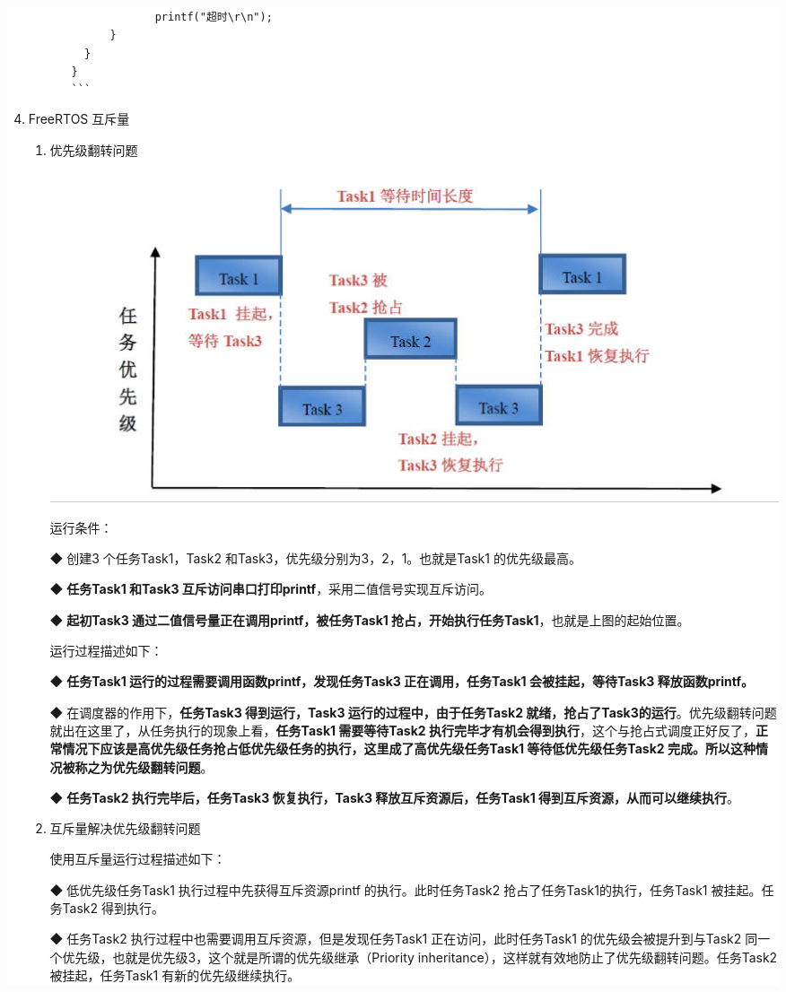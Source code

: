                            printf("超时\r\n");
              		}
              	}
              }
              ```
   
   4. FreeRTOS  互斥量
   
      1. 优先级翻转问题
   
         ![](pic/rtos-mutex-01.jpg)
   
         运行条件：
   
         ◆ 创建3 个任务Task1，Task2 和Task3，优先级分别为3，2，1。也就是Task1 的优先级最高。
   
         ◆ **任务Task1 和Task3 互斥访问串口打印printf**，采用二值信号实现互斥访问。
   
         ◆ **起初Task3 通过二值信号量正在调用printf，被任务Task1 抢占，开始执行任务Task1**，也就是上图的起始位置。
   
         运行过程描述如下：
   
         ◆ **任务Task1 运行的过程需要调用函数printf，发现任务Task3 正在调用，任务Task1 会被挂起，等待Task3 释放函数printf。**
   
         ◆ 在调度器的作用下，**任务Task3 得到运行，Task3 运行的过程中，由于任务Task2 就绪，抢占了Task3的运行**。优先级翻转问题就出在这里了，从任务执行的现象上看，**任务Task1 需要等待Task2 执行完毕才有机会得到执行**，这个与抢占式调度正好反了，**正常情况下应该是高优先级任务抢占低优先级任务的执行，这里成了高优先级任务Task1 等待低优先级任务Task2 完成。所以这种情况被称之为优先级翻转问题**。
   
         ◆ **任务Task2 执行完毕后，任务Task3 恢复执行，Task3 释放互斥资源后，任务Task1 得到互斥资源，从而可以继续执行**。
   
      2. 互斥量解决优先级翻转问题
   
         使用互斥量运行过程描述如下：
   
         ◆ 低优先级任务Task1 执行过程中先获得互斥资源printf 的执行。此时任务Task2 抢占了任务Task1的执行，任务Task1 被挂起。任务Task2 得到执行。
   
         ◆ 任务Task2 执行过程中也需要调用互斥资源，但是发现任务Task1 正在访问，此时任务Task1 的优先级会被提升到与Task2 同一个优先级，也就是优先级3，这个就是所谓的优先级继承（Priority inheritance），这样就有效地防止了优先级翻转问题。任务Task2 被挂起，任务Task1 有新的优先级继续执行。
   